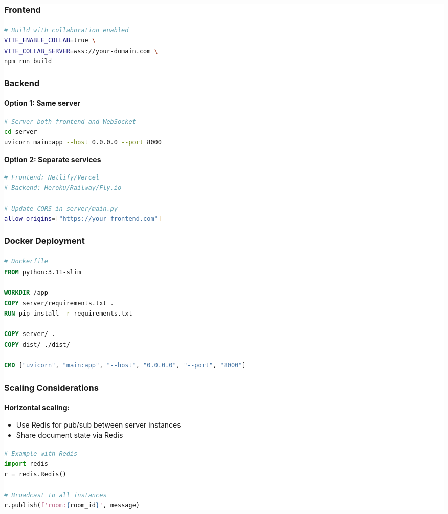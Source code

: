 ### Frontend

```bash
# Build with collaboration enabled
VITE_ENABLE_COLLAB=true \
VITE_COLLAB_SERVER=wss://your-domain.com \
npm run build
```

### Backend

**Option 1: Same server**
```bash
# Server both frontend and WebSocket
cd server
uvicorn main:app --host 0.0.0.0 --port 8000
```

**Option 2: Separate services**
```bash
# Frontend: Netlify/Vercel
# Backend: Heroku/Railway/Fly.io

# Update CORS in server/main.py
allow_origins=["https://your-frontend.com"]
```

### Docker Deployment

```dockerfile
# Dockerfile
FROM python:3.11-slim

WORKDIR /app
COPY server/requirements.txt .
RUN pip install -r requirements.txt

COPY server/ .
COPY dist/ ./dist/

CMD ["uvicorn", "main:app", "--host", "0.0.0.0", "--port", "8000"]
```

### Scaling Considerations

**Horizontal scaling:**
- Use Redis for pub/sub between server instances
- Share document state via Redis

```python
# Example with Redis
import redis
r = redis.Redis()

# Broadcast to all instances
r.publish(f'room:{room_id}', message)
```
